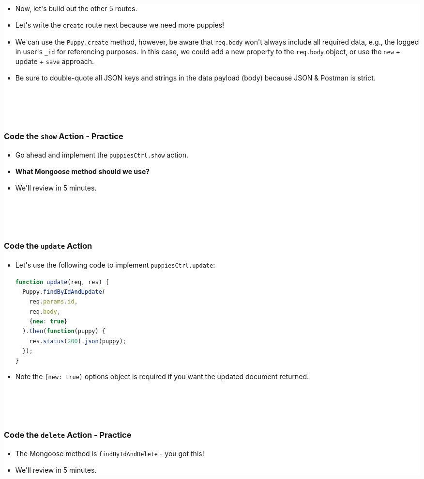- Now, let's build out the other 5 routes.

- Let's write the `create` route next because we need more puppies!

- We can use the `Puppy.create` method, however, be aware that `req.body` won't always include all required data, e.g., the logged in user's `_id` for referencing purposes. In this case, we could add a new property to the `req.body` object, or use the `new` + update + `save` approach.

- Be sure to double-quote all JSON keys and strings in the data payload (body) because JSON & Postman is strict.


<br>
<br>
<br>

### Code the `show` Action - Practice


- Go ahead and implement the `puppiesCtrl.show` action.

- **What Mongoose method should we use?**

- We'll review in 5 minutes.

<br>
<br>
<br>

### Code the `update` Action


- Let's use the following code to implement `puppiesCtrl.update`:

	```js
	function update(req, res) {
	  Puppy.findByIdAndUpdate(
	    req.params.id,
	    req.body,
	    {new: true}
	  ).then(function(puppy) {
	    res.status(200).json(puppy);
	  });
	}
	```

- Note the `{new: true}` options object is required if you want the updated document returned.

<br>
<br>
<br>

### Code the `delete` Action - Practice


- The Mongoose method is `findByIdAndDelete` - you got this!

- We'll review in 5 minutes.
